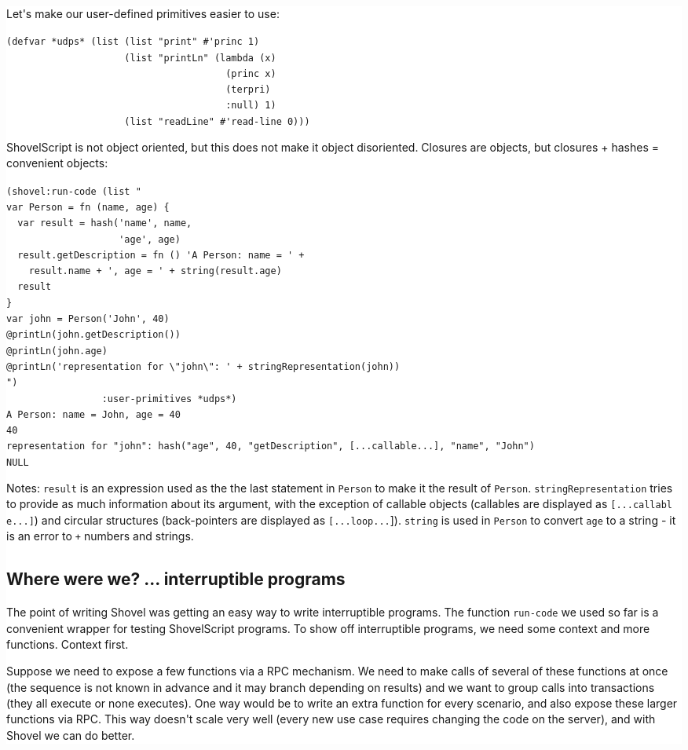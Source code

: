 Let's make our user-defined primitives easier to use:

    (defvar *udps* (list (list "print" #'princ 1)
                         (list "printLn" (lambda (x)
                                           (princ x)
                                           (terpri)
                                           :null) 1)
                         (list "readLine" #'read-line 0)))

ShovelScript is not object oriented, but this does not make it object
disoriented. Closures are objects, but closures + hashes = convenient
objects:

    (shovel:run-code (list "
    var Person = fn (name, age) {
      var result = hash('name', name,
                        'age', age)
      result.getDescription = fn () 'A Person: name = ' +
        result.name + ', age = ' + string(result.age)
      result
    }
    var john = Person('John', 40)
    @printLn(john.getDescription())
    @printLn(john.age)
    @printLn('representation for \"john\": ' + stringRepresentation(john))
    ")
                     :user-primitives *udps*)
    A Person: name = John, age = 40
    40
    representation for "john": hash("age", 40, "getDescription", [...callable...], "name", "John")
    NULL

Notes: `result` is an expression used as the the last statement in
`Person` to make it the result of `Person`. `stringRepresentation`
tries to provide as much information about its argument, with the
exception of callable objects (callables are displayed as
`[...callable...]`) and circular structures (back-pointers are
displayed as `[...loop...`]). `string` is used in `Person` to convert
`age` to a string - it is an error to `+` numbers and strings.

## Where were we? ... interruptible programs

The point of writing Shovel was getting an easy way to write
interruptible programs. The function `run-code` we used so far is a
convenient wrapper for testing ShovelScript programs. To show off
interruptible programs, we need some context and more
functions. Context first.

Suppose we need to expose a few functions via a RPC mechanism. We need
to make calls of several of these functions at once (the sequence is
not known in advance and it may branch depending on results) and we
want to group calls into transactions (they all execute or none
executes). One way would be to write an extra function for every
scenario, and also expose these larger functions via RPC. This way
doesn't scale very well (every new use case requires changing the code
on the server), and with Shovel we can do better.
